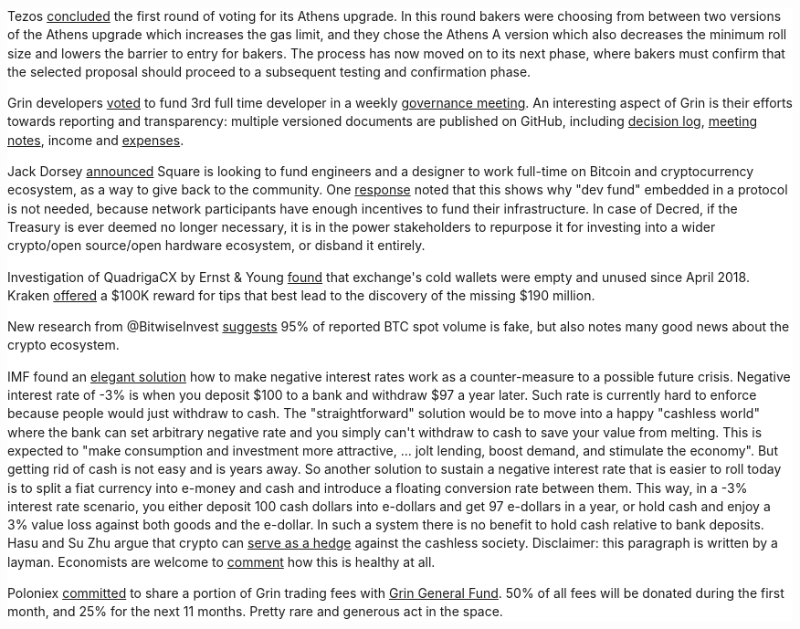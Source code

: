 Tezos [concluded](https://www.coindesk.com/welcome-to-athens-tezos-completes-historic-first-blockchain-vote) the first round of voting for its Athens upgrade. In this round bakers were choosing from between two versions of the Athens upgrade which increases the gas limit, and they chose the Athens A version which also decreases the minimum roll size and lowers the barrier to entry for bakers. The process has now moved on to its next phase, where bakers must confirm that the selected proposal should proceed to a subsequent testing and confirmation phase.

Grin developers [voted](https://www.coindesk.com/privacy-cryptocurrency-grin-votes-to-fund-third-full-time-developer) to fund 3rd full time developer in a weekly [governance meeting](https://github.com/mimblewimble/grin-pm/blob/master/notes/20190312-meeting-governance.md). An interesting aspect of Grin is their efforts towards reporting and transparency: multiple versioned documents are published on GitHub, including [decision log](https://github.com/mimblewimble/grin-pm/blob/master/decision_log.md), [meeting notes](https://github.com/mimblewimble/grin-pm/tree/master/notes), income and [expenses](https://github.com/mimblewimble/grin-pm/tree/master/financials).

Jack Dorsey [announced](https://www.coindesk.com/square-hiring-crypto-engineers-bitcoin) Square is looking to fund engineers and a designer to work full-time on Bitcoin and cryptocurrency ecosystem, as a way to give back to the community. One [response](https://twitter.com/martybent/status/1108493263185559552) noted that this shows why "dev fund" embedded in a protocol is not needed, because network participants have enough incentives to fund their infrastructure. In case of Decred, if the Treasury is ever deemed no longer necessary, it is in the power stakeholders to repurpose it for investing into a wider crypto/open source/open hardware ecosystem, or disband it entirely.

Investigation of QuadrigaCX by Ernst & Young [found](https://cointelegraph.com/news/report-quadrigacx-wallets-have-been-empty-unused-since-april) that exchange's cold wallets were empty and unused since April 2018. Kraken [offered](https://blog.kraken.com/post/2155/were-offering-a-100000-reward-for-discovery-of-quadriga-coins/) a $100K reward for tips that best lead to the discovery of the missing $190 million.

New research from @BitwiseInvest [suggests](https://twitter.com/BitwiseInvest/status/1109114656944209921) 95% of reported BTC spot volume is fake, but also notes many good news about the crypto ecosystem.

IMF found an [elegant solution](https://blogs.imf.org/2019/02/05/cashing-in-how-to-make-negative-interest-rates-work/) how to make negative interest rates work as a counter-measure to a possible future crisis. Negative interest rate of -3% is when you deposit $100 to a bank and withdraw $97 a year later. Such rate is currently hard to enforce because people would just withdraw to cash. The "straightforward" solution would be to move into a happy "cashless world" where the bank can set arbitrary negative rate and you simply can't withdraw to cash to save your value from melting. This is expected to "make consumption and investment more attractive, ... jolt lending, boost demand, and stimulate the economy". But getting rid of cash is not easy and is years away. So another solution to sustain a negative interest rate that is easier to roll today is to split a fiat currency into e-money and cash and introduce a floating conversion rate between them. This way, in a -3% interest rate scenario, you either deposit 100 cash dollars into e-dollars and get 97 e-dollars in a year, or hold cash and enjoy a 3% value loss against both goods and the e-dollar. In such a system there is no benefit to hold cash relative to bank deposits. Hasu and Su Zhu argue that crypto can [serve as a hedge](https://uncommoncore.co/bitcoin-is-a-hedge-against-the-cashless-society/) against the cashless society. Disclaimer: this paragraph is written by a layman. Economists are welcome to [comment](https://www.reddit.com/r/decred/) how this is healthy at all.

Poloniex [committed](https://medium.com/circle-blog/poloniex-welcomes-grin-commits-to-share-transaction-fees-for-1-year-d07bc92cc0f8) to share a portion of Grin trading fees with [Grin General Fund](https://grin-tech.org/general_funding). 50% of all fees will be donated during the first month, and 25% for the next 11 months. Pretty rare and generous act in the space.

